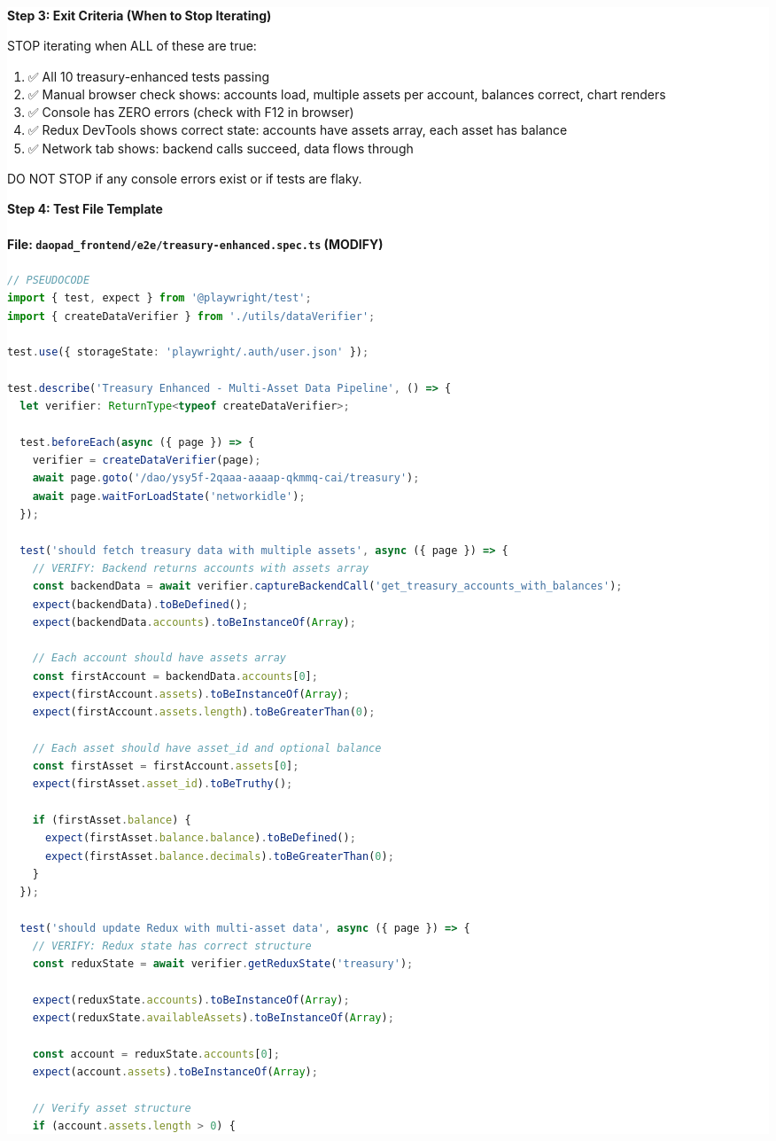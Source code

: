 **Step 3: Exit Criteria (When to Stop Iterating)**

STOP iterating when ALL of these are true:
1. ✅ All 10 treasury-enhanced tests passing
2. ✅ Manual browser check shows: accounts load, multiple assets per account, balances correct, chart renders
3. ✅ Console has ZERO errors (check with F12 in browser)
4. ✅ Redux DevTools shows correct state: accounts have assets array, each asset has balance
5. ✅ Network tab shows: backend calls succeed, data flows through

DO NOT STOP if any console errors exist or if tests are flaky.

**Step 4: Test File Template**

#### File: `daopad_frontend/e2e/treasury-enhanced.spec.ts` (MODIFY)

```typescript
// PSEUDOCODE
import { test, expect } from '@playwright/test';
import { createDataVerifier } from './utils/dataVerifier';

test.use({ storageState: 'playwright/.auth/user.json' });

test.describe('Treasury Enhanced - Multi-Asset Data Pipeline', () => {
  let verifier: ReturnType<typeof createDataVerifier>;

  test.beforeEach(async ({ page }) => {
    verifier = createDataVerifier(page);
    await page.goto('/dao/ysy5f-2qaaa-aaaap-qkmmq-cai/treasury');
    await page.waitForLoadState('networkidle');
  });

  test('should fetch treasury data with multiple assets', async ({ page }) => {
    // VERIFY: Backend returns accounts with assets array
    const backendData = await verifier.captureBackendCall('get_treasury_accounts_with_balances');
    expect(backendData).toBeDefined();
    expect(backendData.accounts).toBeInstanceOf(Array);

    // Each account should have assets array
    const firstAccount = backendData.accounts[0];
    expect(firstAccount.assets).toBeInstanceOf(Array);
    expect(firstAccount.assets.length).toBeGreaterThan(0);

    // Each asset should have asset_id and optional balance
    const firstAsset = firstAccount.assets[0];
    expect(firstAsset.asset_id).toBeTruthy();

    if (firstAsset.balance) {
      expect(firstAsset.balance.balance).toBeDefined();
      expect(firstAsset.balance.decimals).toBeGreaterThan(0);
    }
  });

  test('should update Redux with multi-asset data', async ({ page }) => {
    // VERIFY: Redux state has correct structure
    const reduxState = await verifier.getReduxState('treasury');

    expect(reduxState.accounts).toBeInstanceOf(Array);
    expect(reduxState.availableAssets).toBeInstanceOf(Array);

    const account = reduxState.accounts[0];
    expect(account.assets).toBeInstanceOf(Array);

    // Verify asset structure
    if (account.assets.length > 0) {
```